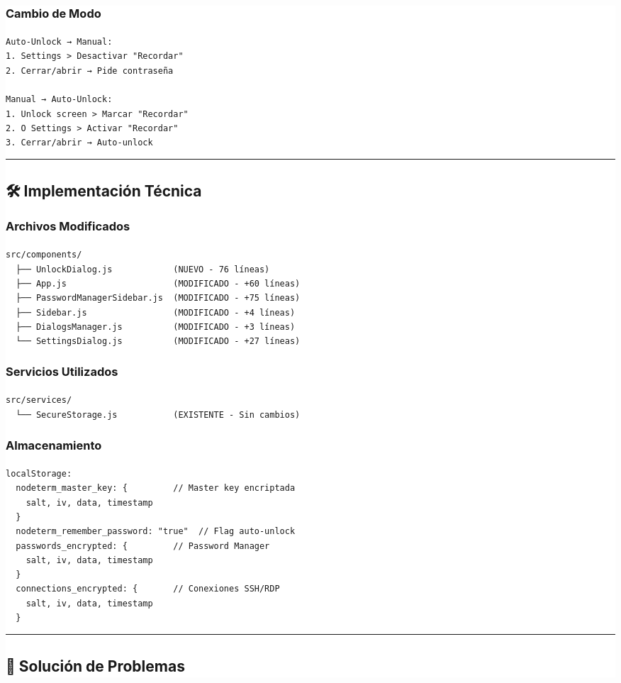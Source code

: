 ### Cambio de Modo
```
Auto-Unlock → Manual:
1. Settings > Desactivar "Recordar"
2. Cerrar/abrir → Pide contraseña

Manual → Auto-Unlock:
1. Unlock screen > Marcar "Recordar"
2. O Settings > Activar "Recordar"
3. Cerrar/abrir → Auto-unlock
```

---

## 🛠️ Implementación Técnica

### Archivos Modificados
```
src/components/
  ├── UnlockDialog.js            (NUEVO - 76 líneas)
  ├── App.js                     (MODIFICADO - +60 líneas)
  ├── PasswordManagerSidebar.js  (MODIFICADO - +75 líneas)
  ├── Sidebar.js                 (MODIFICADO - +4 líneas)
  ├── DialogsManager.js          (MODIFICADO - +3 líneas)
  └── SettingsDialog.js          (MODIFICADO - +27 líneas)
```

### Servicios Utilizados
```
src/services/
  └── SecureStorage.js           (EXISTENTE - Sin cambios)
```

### Almacenamiento
```
localStorage:
  nodeterm_master_key: {         // Master key encriptada
    salt, iv, data, timestamp
  }
  nodeterm_remember_password: "true"  // Flag auto-unlock
  passwords_encrypted: {         // Password Manager
    salt, iv, data, timestamp
  }
  connections_encrypted: {       // Conexiones SSH/RDP
    salt, iv, data, timestamp
  }
```

---

## 🚨 Solución de Problemas
